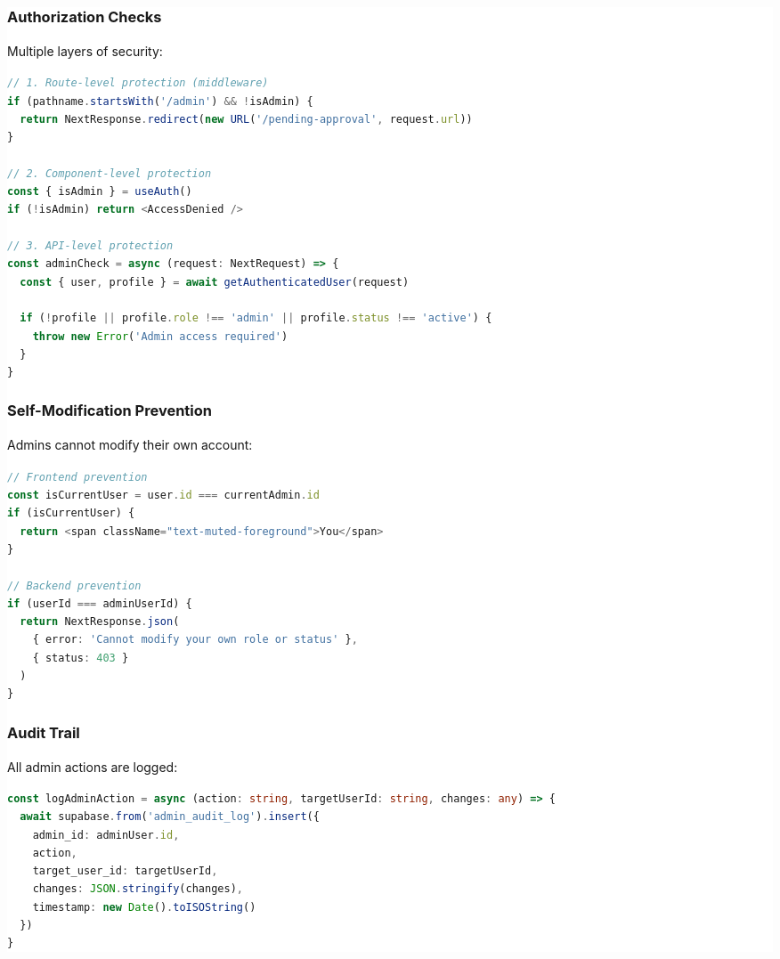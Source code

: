 ### Authorization Checks

Multiple layers of security:

```typescript
// 1. Route-level protection (middleware)
if (pathname.startsWith('/admin') && !isAdmin) {
  return NextResponse.redirect(new URL('/pending-approval', request.url))
}

// 2. Component-level protection
const { isAdmin } = useAuth()
if (!isAdmin) return <AccessDenied />

// 3. API-level protection
const adminCheck = async (request: NextRequest) => {
  const { user, profile } = await getAuthenticatedUser(request)
  
  if (!profile || profile.role !== 'admin' || profile.status !== 'active') {
    throw new Error('Admin access required')
  }
}
```

### Self-Modification Prevention

Admins cannot modify their own account:

```typescript
// Frontend prevention
const isCurrentUser = user.id === currentAdmin.id
if (isCurrentUser) {
  return <span className="text-muted-foreground">You</span>
}

// Backend prevention
if (userId === adminUserId) {
  return NextResponse.json(
    { error: 'Cannot modify your own role or status' }, 
    { status: 403 }
  )
}
```

### Audit Trail

All admin actions are logged:

```typescript
const logAdminAction = async (action: string, targetUserId: string, changes: any) => {
  await supabase.from('admin_audit_log').insert({
    admin_id: adminUser.id,
    action,
    target_user_id: targetUserId,
    changes: JSON.stringify(changes),
    timestamp: new Date().toISOString()
  })
}
```
